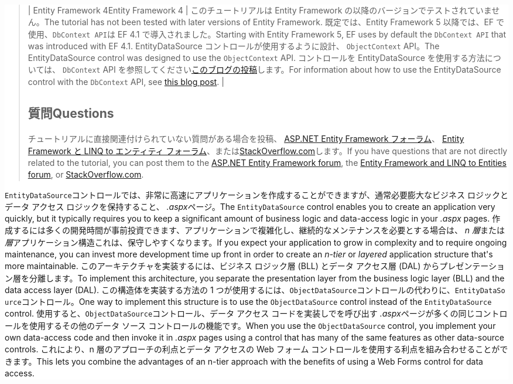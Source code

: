 > | <span data-ttu-id="e5bc3-133">Entity Framework 4</span><span class="sxs-lookup"><span data-stu-id="e5bc3-133">Entity Framework 4</span></span> | <span data-ttu-id="e5bc3-134">このチュートリアルは Entity Framework の以降のバージョンでテストされていません。</span><span class="sxs-lookup"><span data-stu-id="e5bc3-134">The tutorial has not been tested with later versions of Entity Framework.</span></span> <span data-ttu-id="e5bc3-135">既定では、Entity Framework 5 以降では、EF で使用、`DbContext API`は EF 4.1 で導入されました。</span><span class="sxs-lookup"><span data-stu-id="e5bc3-135">Starting with Entity Framework 5, EF uses by default the `DbContext API` that was introduced with EF 4.1.</span></span> <span data-ttu-id="e5bc3-136">EntityDataSource コントロールが使用するように設計、 `ObjectContext` API。</span><span class="sxs-lookup"><span data-stu-id="e5bc3-136">The EntityDataSource control was designed to use the `ObjectContext` API.</span></span> <span data-ttu-id="e5bc3-137">コントロールを EntityDataSource を使用する方法については、 `DbContext` API を参照してください[このブログの投稿](https://blogs.msdn.com/b/webdev/archive/2012/09/13/how-to-use-the-entitydatasource-control-with-entity-framework-code-first.aspx)します。</span><span class="sxs-lookup"><span data-stu-id="e5bc3-137">For information about how to use the EntityDataSource control with the `DbContext` API, see [this blog post](https://blogs.msdn.com/b/webdev/archive/2012/09/13/how-to-use-the-entitydatasource-control-with-entity-framework-code-first.aspx).</span></span> |
> 
> ## <a name="questions"></a><span data-ttu-id="e5bc3-138">質問</span><span class="sxs-lookup"><span data-stu-id="e5bc3-138">Questions</span></span>
> 
> <span data-ttu-id="e5bc3-139">チュートリアルに直接関連付けられていない質問がある場合を投稿、 [ASP.NET Entity Framework フォーラム](https://forums.asp.net/1227.aspx)、 [Entity Framework と LINQ to エンティティ フォーラム](https://social.msdn.microsoft.com/forums/adodotnetentityframework/threads/)、または[StackOverflow.com](http://stackoverflow.com/)します。</span><span class="sxs-lookup"><span data-stu-id="e5bc3-139">If you have questions that are not directly related to the tutorial, you can post them to the [ASP.NET Entity Framework forum](https://forums.asp.net/1227.aspx), the [Entity Framework and LINQ to Entities forum](https://social.msdn.microsoft.com/forums/adodotnetentityframework/threads/), or [StackOverflow.com](http://stackoverflow.com/).</span></span>


<span data-ttu-id="e5bc3-140">`EntityDataSource`コントロールでは、非常に高速にアプリケーションを作成することができますが、通常必要膨大なビジネス ロジックとデータ アクセス ロジックを保持すること、 *.aspx*ページ。</span><span class="sxs-lookup"><span data-stu-id="e5bc3-140">The `EntityDataSource` control enables you to create an application very quickly, but it typically requires you to keep a significant amount of business logic and data-access logic in your *.aspx* pages.</span></span> <span data-ttu-id="e5bc3-141">作成するには多くの開発時間が事前投資できます、アプリケーションで複雑化し、継続的なメンテナンスを必要とする場合は、 *n 層*または*層*アプリケーション構造これは、保守しやすくなります。</span><span class="sxs-lookup"><span data-stu-id="e5bc3-141">If you expect your application to grow in complexity and to require ongoing maintenance, you can invest more development time up front in order to create an *n-tier* or *layered* application structure that's more maintainable.</span></span> <span data-ttu-id="e5bc3-142">このアーキテクチャを実装するには、ビジネス ロジック層 (BLL) とデータ アクセス層 (DAL) からプレゼンテーション層を分離します。</span><span class="sxs-lookup"><span data-stu-id="e5bc3-142">To implement this architecture, you separate the presentation layer from the business logic layer (BLL) and the data access layer (DAL).</span></span> <span data-ttu-id="e5bc3-143">この構造体を実装する方法の 1 つが使用するには、`ObjectDataSource`コントロールの代わりに、`EntityDataSource`コントロール。</span><span class="sxs-lookup"><span data-stu-id="e5bc3-143">One way to implement this structure is to use the `ObjectDataSource` control instead of the `EntityDataSource` control.</span></span> <span data-ttu-id="e5bc3-144">使用すると、`ObjectDataSource`コントロール、データ アクセス コードを実装しでを呼び出す *.aspx*ページが多くの同じコントロールを使用するその他のデータ ソース コントロールの機能です。</span><span class="sxs-lookup"><span data-stu-id="e5bc3-144">When you use the `ObjectDataSource` control, you implement your own data-access code and then invoke it in *.aspx* pages using a control that has many of the same features as other data-source controls.</span></span> <span data-ttu-id="e5bc3-145">これにより、n 層のアプローチの利点とデータ アクセスの Web フォーム コントロールを使用する利点を組み合わせることができます。</span><span class="sxs-lookup"><span data-stu-id="e5bc3-145">This lets you combine the advantages of an n-tier approach with the benefits of using a Web Forms control for data access.</span></span>
